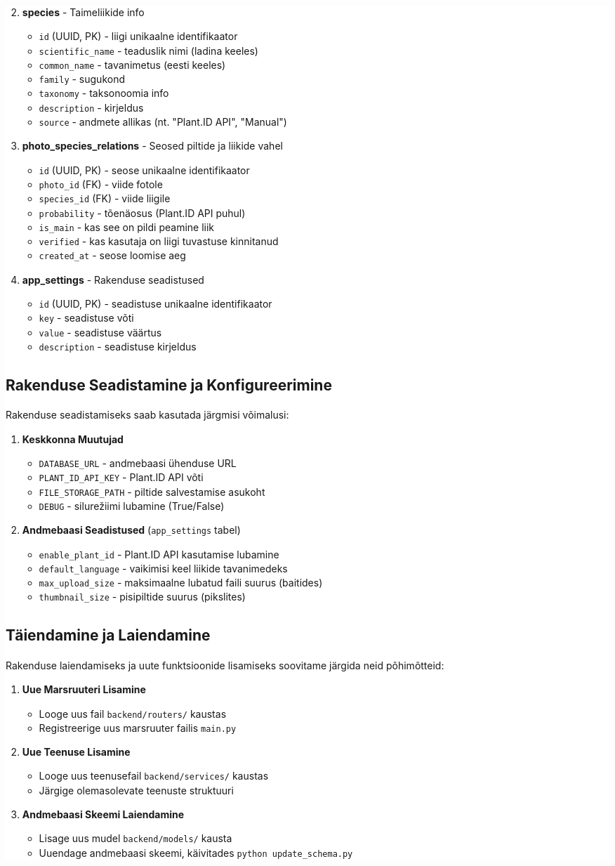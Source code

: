 2. **species** - Taimeliikide info
   - `id` (UUID, PK) - liigi unikaalne identifikaator
   - `scientific_name` - teaduslik nimi (ladina keeles)
   - `common_name` - tavanimetus (eesti keeles)
   - `family` - sugukond
   - `taxonomy` - taksonoomia info
   - `description` - kirjeldus
   - `source` - andmete allikas (nt. "Plant.ID API", "Manual")

3. **photo_species_relations** - Seosed piltide ja liikide vahel
   - `id` (UUID, PK) - seose unikaalne identifikaator
   - `photo_id` (FK) - viide fotole
   - `species_id` (FK) - viide liigile
   - `probability` - tõenäosus (Plant.ID API puhul)
   - `is_main` - kas see on pildi peamine liik
   - `verified` - kas kasutaja on liigi tuvastuse kinnitanud
   - `created_at` - seose loomise aeg

4. **app_settings** - Rakenduse seadistused
   - `id` (UUID, PK) - seadistuse unikaalne identifikaator
   - `key` - seadistuse võti
   - `value` - seadistuse väärtus
   - `description` - seadistuse kirjeldus

## Rakenduse Seadistamine ja Konfigureerimine

Rakenduse seadistamiseks saab kasutada järgmisi võimalusi:

1. **Keskkonna Muutujad**
   - `DATABASE_URL` - andmebaasi ühenduse URL
   - `PLANT_ID_API_KEY` - Plant.ID API võti
   - `FILE_STORAGE_PATH` - piltide salvestamise asukoht
   - `DEBUG` - silurežiimi lubamine (True/False)

2. **Andmebaasi Seadistused** (`app_settings` tabel)
   - `enable_plant_id` - Plant.ID API kasutamise lubamine
   - `default_language` - vaikimisi keel liikide tavanimedeks
   - `max_upload_size` - maksimaalne lubatud faili suurus (baitides)
   - `thumbnail_size` - pisipiltide suurus (pikslites)

## Täiendamine ja Laiendamine

Rakenduse laiendamiseks ja uute funktsioonide lisamiseks soovitame järgida neid põhimõtteid:

1. **Uue Marsruuteri Lisamine**
   - Looge uus fail `backend/routers/` kaustas
   - Registreerige uus marsruuter failis `main.py`

2. **Uue Teenuse Lisamine**
   - Looge uus teenusefail `backend/services/` kaustas
   - Järgige olemasolevate teenuste struktuuri

3. **Andmebaasi Skeemi Laiendamine**
   - Lisage uus mudel `backend/models/` kausta
   - Uuendage andmebaasi skeemi, käivitades `python update_schema.py`
